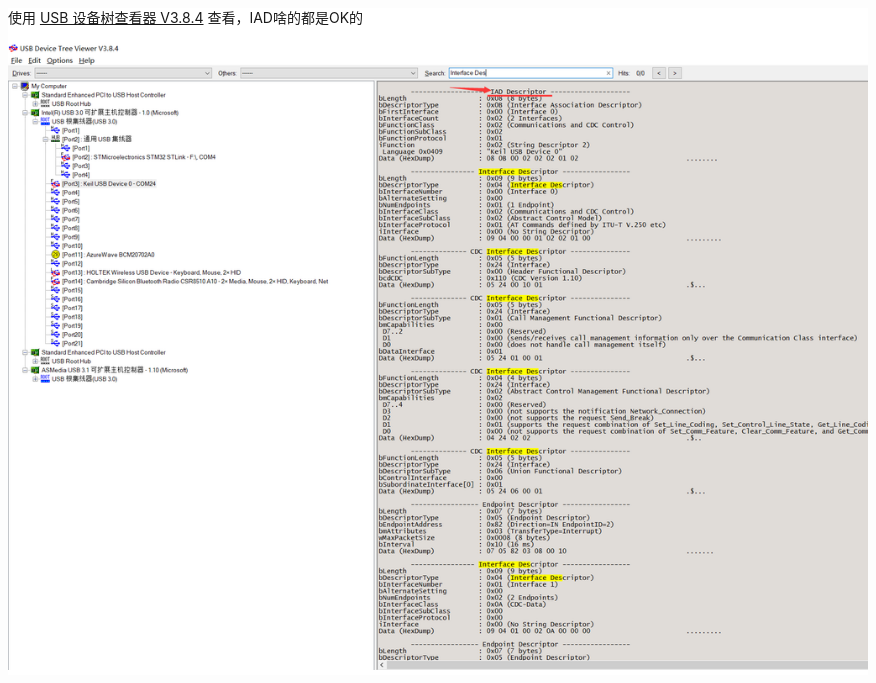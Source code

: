 使用 [USB 设备树查看器 V3.8.4](https://www.uwe-sieber.de/usbtreeview_e.html) 查看，IAD啥的都是OK的

![](Images/USB_Device_Tree_Viewer查看描述符1.png)
